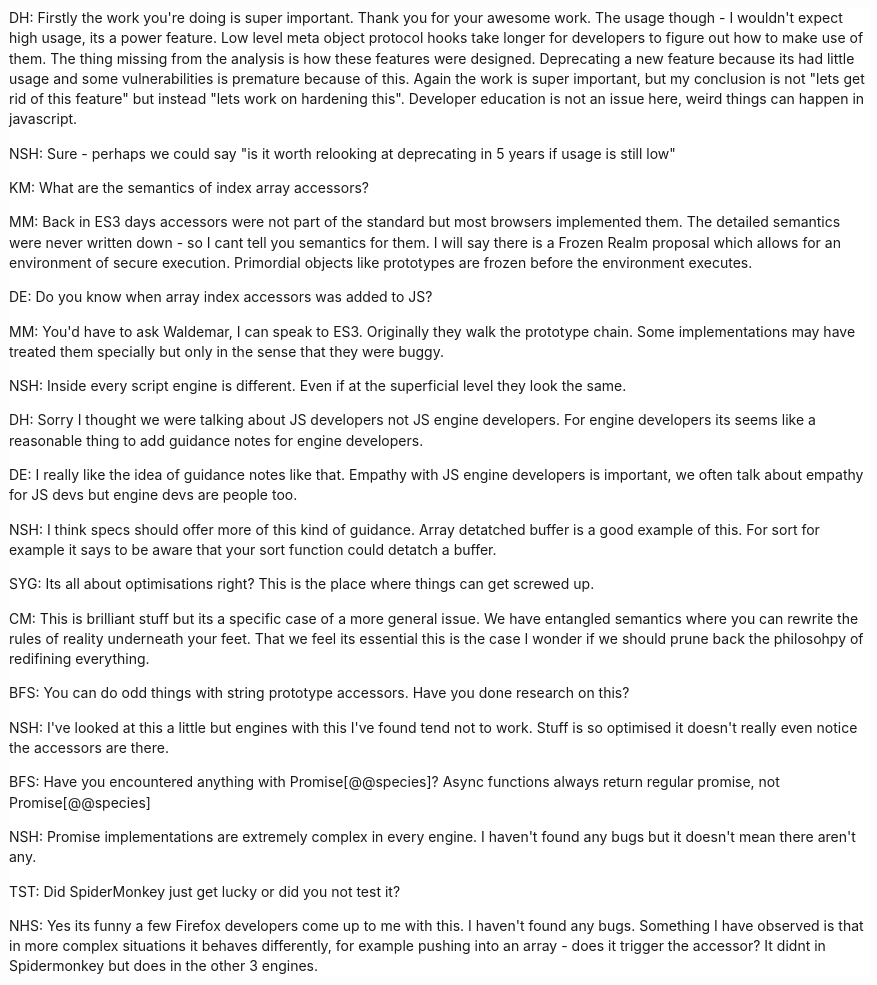 DH: Firstly the work you're doing is super important. Thank you for your awesome work. The usage though - I wouldn't expect high usage, its a power feature. Low level meta object protocol hooks take longer for developers to figure out how to make use of them. The thing missing from the analysis is how these features were designed. Deprecating a new feature because its had little usage and some vulnerabilities is premature because of this. Again the work is super important, but my conclusion is not "lets get rid of this feature" but instead "lets work on hardening this". Developer education is not an issue here, weird things can happen in javascript. 

NSH: Sure - perhaps we could say "is it worth relooking at deprecating in 5 years if usage is still low"

KM: What are the semantics of index array accessors?

MM: Back in ES3 days accessors were not part of the standard but most browsers implemented them. The detailed semantics were never written down - so I cant tell you semantics for them. I will say there is a Frozen Realm proposal which allows for an environment of secure execution. Primordial objects like prototypes are frozen before the environment executes.

DE: Do you know when array index accessors was added to JS?

MM: You'd have to ask Waldemar, I can speak to ES3. Originally they walk the prototype chain. Some implementations may have treated them specially but only in the sense that they were buggy.

NSH: Inside every script engine is different. Even if at the superficial level they look the same.

DH: Sorry I thought we were talking about JS developers not JS engine developers. For engine developers its seems like a reasonable thing to add guidance notes for engine developers.

DE: I really like the idea of guidance notes like that. Empathy with JS engine developers is important, we often talk about empathy for JS devs but engine devs are people too.

NSH: I think specs should offer more of this kind of guidance. Array detatched buffer is a good example of this. For sort for example it says to be aware that your sort function could detatch a buffer.

SYG: Its all about optimisations right? This is the place where things can get screwed up. 

CM: This is brilliant stuff but its a specific case of a more general issue. We have entangled semantics where you can rewrite the rules of reality underneath your feet. That we feel its essential this is the case I wonder if we should prune back the philosohpy of redifining everything.

BFS: You can do odd things with string prototype accessors. Have you done research on this?

NSH: I've looked at this a little but engines with this I've found tend not to work. Stuff is so optimised it doesn't really even notice the accessors are there.

BFS: Have you encountered anything with Promise[@@species]? Async functions always return regular promise, not Promise[@@species]

NSH: Promise implementations are extremely complex in every engine. I haven't found any bugs but it doesn't mean there aren't any.

TST: Did SpiderMonkey just get lucky or did you not test it?

NHS: Yes its funny a few Firefox developers come up to me with this. I haven't found any bugs. Something I have observed is that in more complex situations it behaves differently, for example pushing into an array - does it trigger the accessor? It didnt in Spidermonkey but does in the other 3 engines. 
